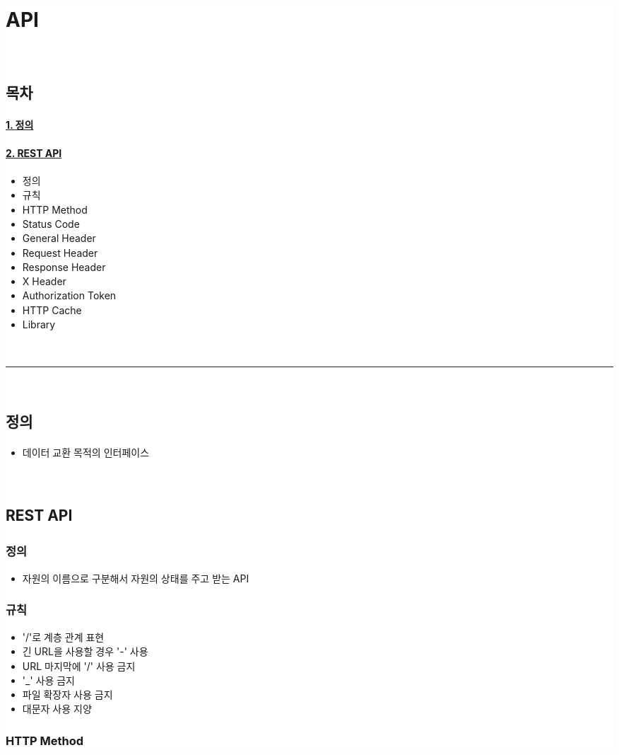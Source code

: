 # API

<br>

## 목차

#### [1. 정의](#정의)

#### [2. REST API](#REST-API)

- 정의
- 규칙
- HTTP Method
- Status Code
- General Header
- Request Header
- Response Header
- X Header
- Authorization Token
- HTTP Cache
- Library

<br>

---

<br>

## 정의

- 데이터 교환 목적의 인터페이스

<br>

## REST API

### 정의

- 자원의 이름으로 구분해서 자원의 상태를 주고 받는 API

### 규칙

- '/'로 계층 관계 표현
- 긴 URL을 사용할 경우 '-' 사용
- URL 마지막에 '/' 사용 금지
- '\_' 사용 금지
- 파일 확장자 사용 금지
- 대문자 사용 지양

### HTTP Method
